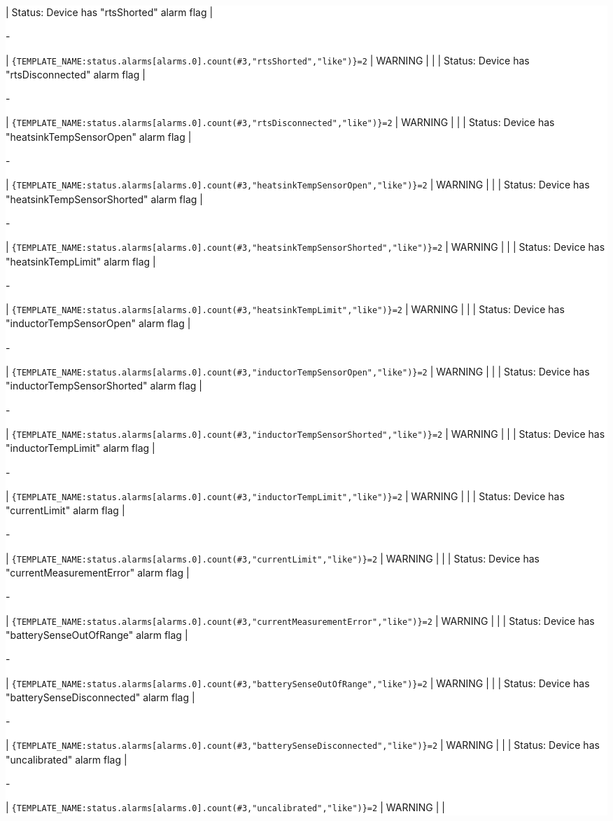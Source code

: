 | Status: Device has "rtsShorted" alarm flag                                               | <p>-</p>                                                             | `{TEMPLATE_NAME:status.alarms[alarms.0].count(#3,"rtsShorted","like")}=2`                                                                                         | WARNING  |                                                                                                                         |
| Status: Device has "rtsDisconnected" alarm flag                                          | <p>-</p>                                                             | `{TEMPLATE_NAME:status.alarms[alarms.0].count(#3,"rtsDisconnected","like")}=2`                                                                                    | WARNING  |                                                                                                                         |
| Status: Device has "heatsinkTempSensorOpen" alarm flag                                   | <p>-</p>                                                             | `{TEMPLATE_NAME:status.alarms[alarms.0].count(#3,"heatsinkTempSensorOpen","like")}=2`                                                                             | WARNING  |                                                                                                                         |
| Status: Device has "heatsinkTempSensorShorted" alarm flag                                | <p>-</p>                                                             | `{TEMPLATE_NAME:status.alarms[alarms.0].count(#3,"heatsinkTempSensorShorted","like")}=2`                                                                          | WARNING  |                                                                                                                         |
| Status: Device has "heatsinkTempLimit" alarm flag                                        | <p>-</p>                                                             | `{TEMPLATE_NAME:status.alarms[alarms.0].count(#3,"heatsinkTempLimit","like")}=2`                                                                                  | WARNING  |                                                                                                                         |
| Status: Device has "inductorTempSensorOpen" alarm flag                                   | <p>-</p>                                                             | `{TEMPLATE_NAME:status.alarms[alarms.0].count(#3,"inductorTempSensorOpen","like")}=2`                                                                             | WARNING  |                                                                                                                         |
| Status: Device has "inductorTempSensorShorted" alarm flag                                | <p>-</p>                                                             | `{TEMPLATE_NAME:status.alarms[alarms.0].count(#3,"inductorTempSensorShorted","like")}=2`                                                                          | WARNING  |                                                                                                                         |
| Status: Device has "inductorTempLimit" alarm flag                                        | <p>-</p>                                                             | `{TEMPLATE_NAME:status.alarms[alarms.0].count(#3,"inductorTempLimit","like")}=2`                                                                                  | WARNING  |                                                                                                                         |
| Status: Device has "currentLimit" alarm flag                                             | <p>-</p>                                                             | `{TEMPLATE_NAME:status.alarms[alarms.0].count(#3,"currentLimit","like")}=2`                                                                                       | WARNING  |                                                                                                                         |
| Status: Device has "currentMeasurementError" alarm flag                                  | <p>-</p>                                                             | `{TEMPLATE_NAME:status.alarms[alarms.0].count(#3,"currentMeasurementError","like")}=2`                                                                            | WARNING  |                                                                                                                         |
| Status: Device has "batterySenseOutOfRange" alarm flag                                   | <p>-</p>                                                             | `{TEMPLATE_NAME:status.alarms[alarms.0].count(#3,"batterySenseOutOfRange","like")}=2`                                                                             | WARNING  |                                                                                                                         |
| Status: Device has "batterySenseDisconnected" alarm flag                                 | <p>-</p>                                                             | `{TEMPLATE_NAME:status.alarms[alarms.0].count(#3,"batterySenseDisconnected","like")}=2`                                                                           | WARNING  |                                                                                                                         |
| Status: Device has "uncalibrated" alarm flag                                             | <p>-</p>                                                             | `{TEMPLATE_NAME:status.alarms[alarms.0].count(#3,"uncalibrated","like")}=2`                                                                                       | WARNING  |                                                                                                                         |